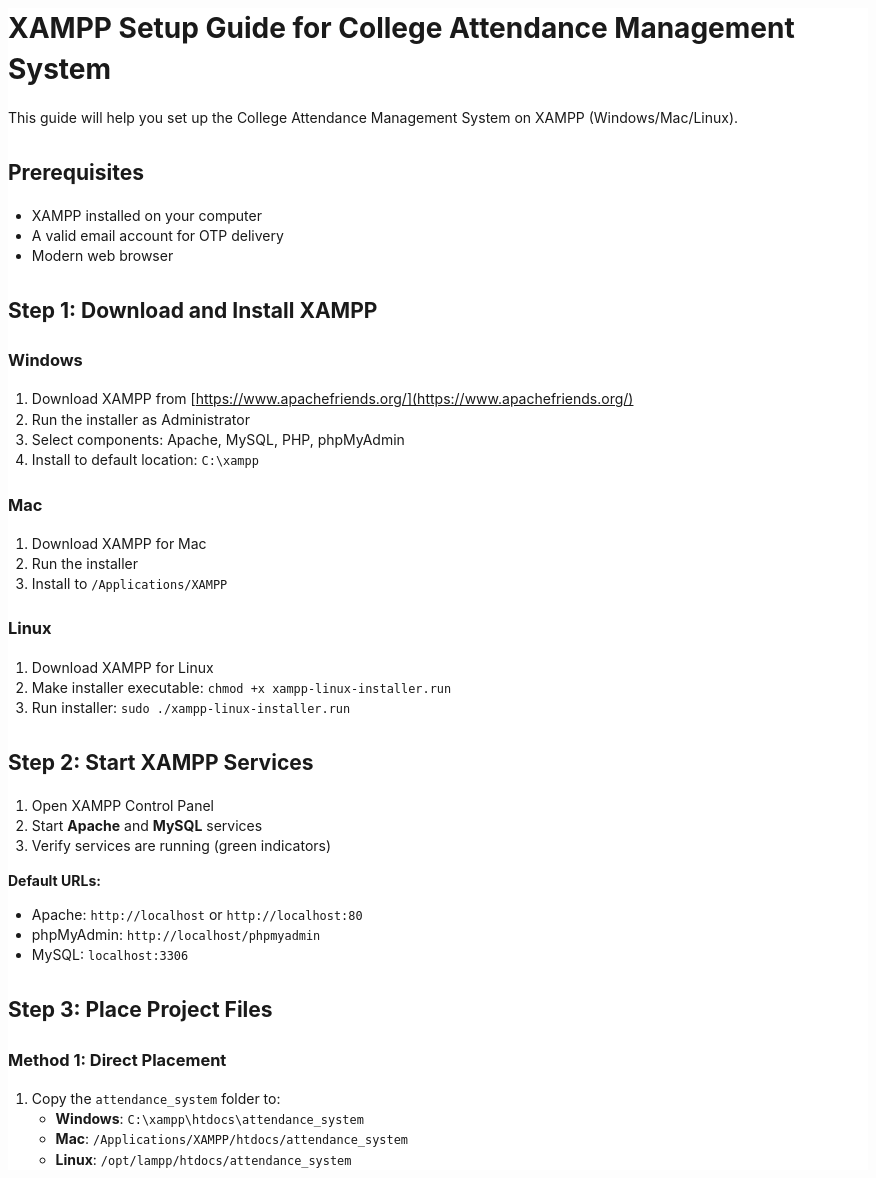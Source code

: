 # XAMPP Setup Guide for College Attendance Management System

This guide will help you set up the College Attendance Management System on XAMPP (Windows/Mac/Linux).

## Prerequisites

- XAMPP installed on your computer
- A valid email account for OTP delivery
- Modern web browser

## Step 1: Download and Install XAMPP

### Windows
1. Download XAMPP from [https://www.apachefriends.org/](https://www.apachefriends.org/)
2. Run the installer as Administrator
3. Select components: Apache, MySQL, PHP, phpMyAdmin
4. Install to default location: `C:\xampp`

### Mac
1. Download XAMPP for Mac
2. Run the installer
3. Install to `/Applications/XAMPP`

### Linux
1. Download XAMPP for Linux
2. Make installer executable: `chmod +x xampp-linux-installer.run`
3. Run installer: `sudo ./xampp-linux-installer.run`

## Step 2: Start XAMPP Services

1. Open XAMPP Control Panel
2. Start **Apache** and **MySQL** services
3. Verify services are running (green indicators)

**Default URLs:**
- Apache: `http://localhost` or `http://localhost:80`
- phpMyAdmin: `http://localhost/phpmyadmin`
- MySQL: `localhost:3306`

## Step 3: Place Project Files

### Method 1: Direct Placement
1. Copy the `attendance_system` folder to:
   - **Windows**: `C:\xampp\htdocs\attendance_system`
   - **Mac**: `/Applications/XAMPP/htdocs/attendance_system`
   - **Linux**: `/opt/lampp/htdocs/attendance_system`
